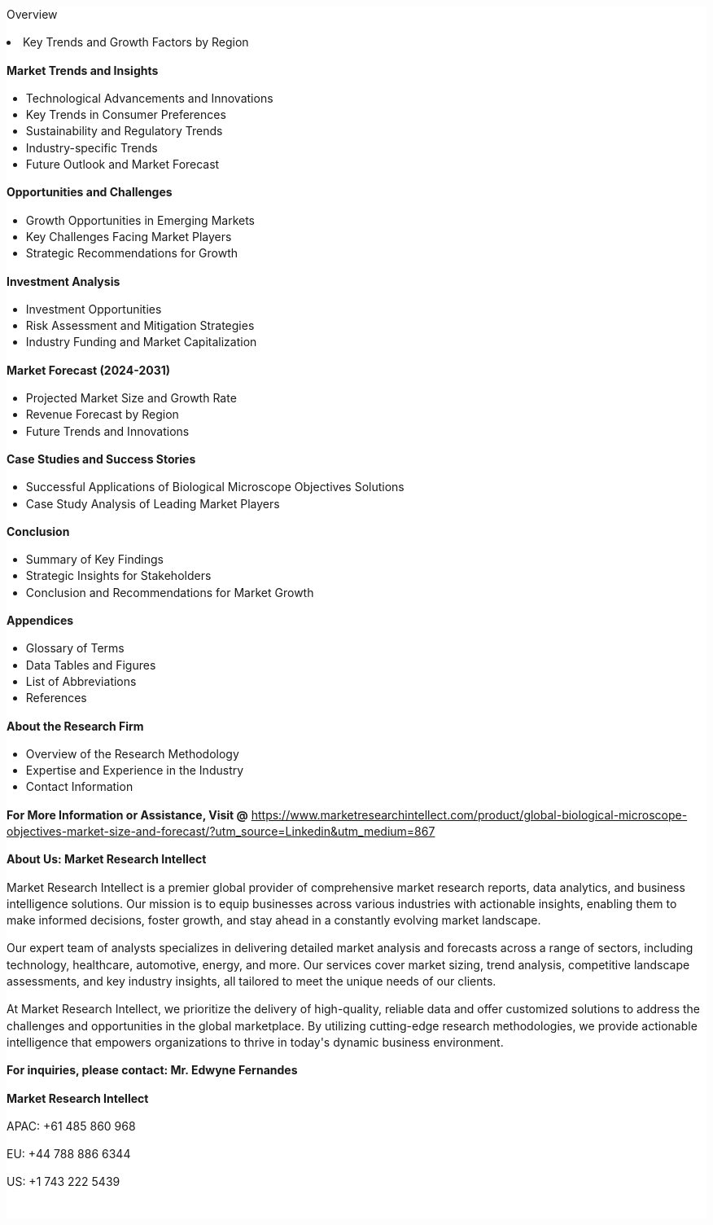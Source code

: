Overview</li><li>Key Trends and Growth Factors by Region</li></ul><p><strong>Market Trends and Insights</strong></p><ul><li>Technological Advancements and Innovations</li><li>Key Trends in Consumer Preferences</li><li>Sustainability and Regulatory Trends</li><li>Industry-specific Trends</li><li>Future Outlook and Market Forecast</li></ul><p><strong>Opportunities and Challenges</strong></p><ul><li>Growth Opportunities in Emerging Markets</li><li>Key Challenges Facing Market Players</li><li>Strategic Recommendations for Growth</li></ul><p><strong>Investment Analysis</strong></p><ul><li>Investment Opportunities</li><li>Risk Assessment and Mitigation Strategies</li><li>Industry Funding and Market Capitalization</li></ul><p><strong>Market Forecast (2024-2031)</strong></p><ul><li>Projected Market Size and Growth Rate</li><li>Revenue Forecast by Region</li><li>Future Trends and Innovations</li></ul><p><strong>Case Studies and Success Stories</strong></p><ul><li>Successful Applications of Biological Microscope Objectives Solutions</li><li>Case Study Analysis of Leading Market Players</li></ul><p><strong>Conclusion</strong></p><ul><li>Summary of Key Findings</li><li>Strategic Insights for Stakeholders</li><li>Conclusion and Recommendations for Market Growth</li></ul><p><strong>Appendices</strong></p><ul><li>Glossary of Terms</li><li>Data Tables and Figures</li><li>List of Abbreviations</li><li>References</li></ul><p><strong>About the Research Firm</strong></p><ul><li>Overview of the Research Methodology</li><li>Expertise and Experience in the Industry</li><li>Contact Information</li></ul></div><div class="article-main__content" data-test-id="publishing-text-block"><p><span class="font-[700]"><strong>For More Information or Assistance, Visit @</strong>&nbsp;<a href="https://www.marketresearchintellect.com/product/global-biological-microscope-objectives-market-size-and-forecast/?utm_source=Linkedin&utm_medium=867">https://www.marketresearchintellect.com/product/global-biological-microscope-objectives-market-size-and-forecast/?utm_source=Linkedin&utm_medium=867</a></span></p><p><strong>About Us: Market Research Intellect</strong></p><p>Market Research Intellect is a premier global provider of comprehensive market research reports, data analytics, and business intelligence solutions. Our mission is to equip businesses across various industries with actionable insights, enabling them to make informed decisions, foster growth, and stay ahead in a constantly evolving market landscape.</p><p>Our expert team of analysts specializes in delivering detailed market analysis and forecasts across a range of sectors, including technology, healthcare, automotive, energy, and more. Our services cover market sizing, trend analysis, competitive landscape assessments, and key industry insights, all tailored to meet the unique needs of our clients.</p><p>At Market Research Intellect, we prioritize the delivery of high-quality, reliable data and offer customized solutions to address the challenges and opportunities in the global marketplace. By utilizing cutting-edge research methodologies, we provide actionable intelligence that empowers organizations to thrive in today's dynamic business environment.</p><p><strong>For inquiries, please contact: Mr. Edwyne Fernandes</strong></p><p><strong>Market Research Intellect</strong></p><p>APAC: +61 485 860 968</p><p>EU: +44 788 886 6344</p><p>US: +1 743 222 5439</p></div><div class="article-main__content" data-test-id="publishing-text-block">&nbsp;</div>